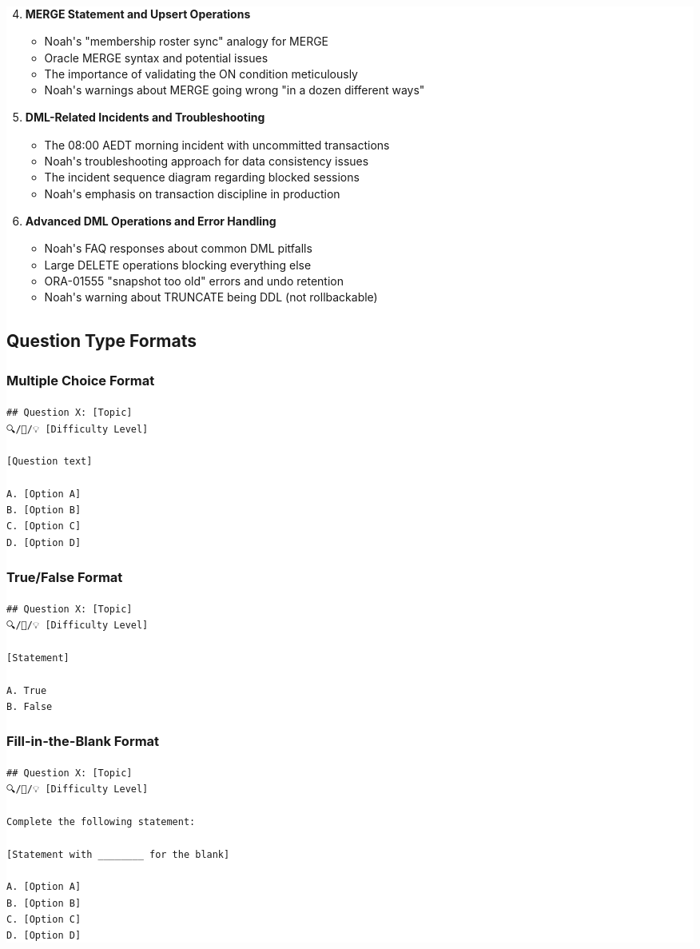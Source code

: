 4. **MERGE Statement and Upsert Operations**
   - Noah's "membership roster sync" analogy for MERGE
   - Oracle MERGE syntax and potential issues
   - The importance of validating the ON condition meticulously
   - Noah's warnings about MERGE going wrong "in a dozen different ways"

5. **DML-Related Incidents and Troubleshooting**
   - The 08:00 AEDT morning incident with uncommitted transactions
   - Noah's troubleshooting approach for data consistency issues
   - The incident sequence diagram regarding blocked sessions
   - Noah's emphasis on transaction discipline in production

6. **Advanced DML Operations and Error Handling**
   - Noah's FAQ responses about common DML pitfalls
   - Large DELETE operations blocking everything else
   - ORA-01555 "snapshot too old" errors and undo retention
   - Noah's warning about TRUNCATE being DDL (not rollbackable)

## Question Type Formats

### Multiple Choice Format
```
## Question X: [Topic]
🔍/🧩/💡 [Difficulty Level]

[Question text]

A. [Option A]
B. [Option B]
C. [Option C]
D. [Option D]
```

### True/False Format
```
## Question X: [Topic]
🔍/🧩/💡 [Difficulty Level]

[Statement]

A. True
B. False
```

### Fill-in-the-Blank Format
```
## Question X: [Topic]
🔍/🧩/💡 [Difficulty Level]

Complete the following statement:

[Statement with ________ for the blank]

A. [Option A]
B. [Option B]
C. [Option C]
D. [Option D]
```
